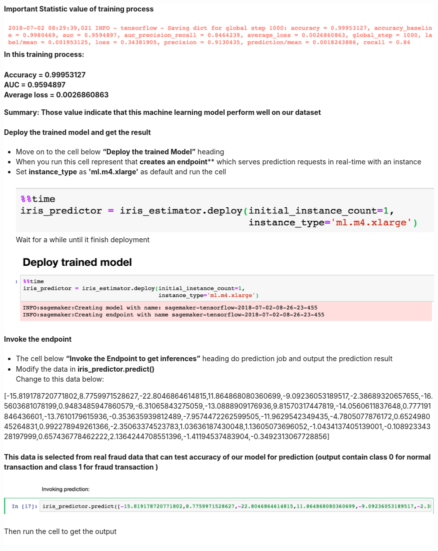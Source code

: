 **Important Statistic value of training process**<br><br>
![train_model8.png](/images/train_model8.png) <br> 
**In this training process:**<br><br>
**Accuracy = 0.99953127**<br>
**AUC = 0.9594897**<br>
**Average loss = 0.0026860863**<br>

**Summary: Those value indicate that this machine learning model perform well on our dataset**<br>


#### Deploy the trained model and get the result

* 	Move on to the cell below **“Deploy the trained Model”** heading<br>
* 	When you run this cell represent that **creates an endpoint**** which serves prediction requests in real-time with an instance<br>
* 	Set **instance_type** as **'ml.m4.xlarge'** as default and run the cell<br><br>
![deploy_model1.png](/images/deploy_model1.png) <br> 
Wait for a while until it finish deployment<br><br>
![deploy_model2.png](/images/deploy_model2.png) <br>  


#### Invoke the endpoint

* 	The cell below **“Invoke the Endpoint to get inferences”** heading do prediction job and output the prediction result<br>
* 	Modify the data in **iris_predictor.predict()**<br>
Change to this data below:<br>

[-15.819178720771802,8.7759971528627,-22.8046864614815,11.864868080360699,-9.09236053189517,-2.38689320657655,-16.5603681078199,0.9483485947860579,-6.31065843275059,-13.0888909176936,9.81570317447819,-14.0560611837648,0.777191846436601,-13.7610179615936,-0.353635939812489,-7.9574472262599505,-11.9629542349435,-4.7805077876172,0.652498045264831,0.992278949261366,-2.35063374523783,1.03636187430048,1.13605073696052,-1.0434137405139001,-0.10892334328197999,0.657436778462222,2.1364244708551396,-1.41194537483904,-0.3492313067728856]<br>
 <br>
**This data is selected from real fraud data that can test accuracy of our model for prediction (output contain class 0 for normal transaction and class 1 for fraud transaction )**<br><br>
![invoke_endpoint1.png](/images/invoke_endpoint1.png) <br>  
Then run the cell to get the output<br><br>